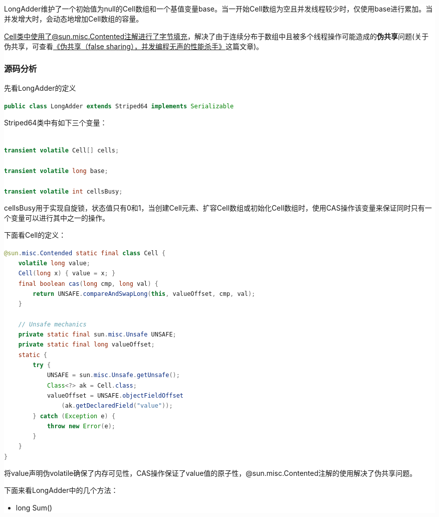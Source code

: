 LongAdder维护了一个初始值为null的Cell数组和一个基值变量base。当一开始Cell数组为空且并发线程较少时，仅使用base进行累加。当并发增大时，会动态地增加Cell数组的容量。

Cell类中使用了@sun.misc.Contented注解进行了字节填充，解决了由于连续分布于数组中且被多个线程操作可能造成的**伪共享**问题(关于伪共享，可查看[《伪共享（false sharing），并发编程无声的性能杀手》](https://www.cnblogs.com/cyfonly/p/5800758.html)这篇文章)。

### 源码分析

先看LongAdder的定义

```java
public class LongAdder extends Striped64 implements Serializable
```

Striped64类中有如下三个变量：
```java

transient volatile Cell[] cells;

transient volatile long base;

transient volatile int cellsBusy;
```

cellsBusy用于实现自旋锁，状态值只有0和1，当创建Cell元素、扩容Cell数组或初始化Cell数组时，使用CAS操作该变量来保证同时只有一个变量可以进行其中之一的操作。

下面看Cell的定义：

```java
@sun.misc.Contended static final class Cell {
    volatile long value;
    Cell(long x) { value = x; }
    final boolean cas(long cmp, long val) {
        return UNSAFE.compareAndSwapLong(this, valueOffset, cmp, val);
    }

    // Unsafe mechanics
    private static final sun.misc.Unsafe UNSAFE;
    private static final long valueOffset;
    static {
        try {
            UNSAFE = sun.misc.Unsafe.getUnsafe();
            Class<?> ak = Cell.class;
            valueOffset = UNSAFE.objectFieldOffset
                (ak.getDeclaredField("value"));
        } catch (Exception e) {
            throw new Error(e);
        }
    }
}
```

将value声明伪volatile确保了内存可见性，CAS操作保证了value值的原子性，@sun.misc.Contented注解的使用解决了伪共享问题。

下面来看LongAdder中的几个方法：

- long Sum()
